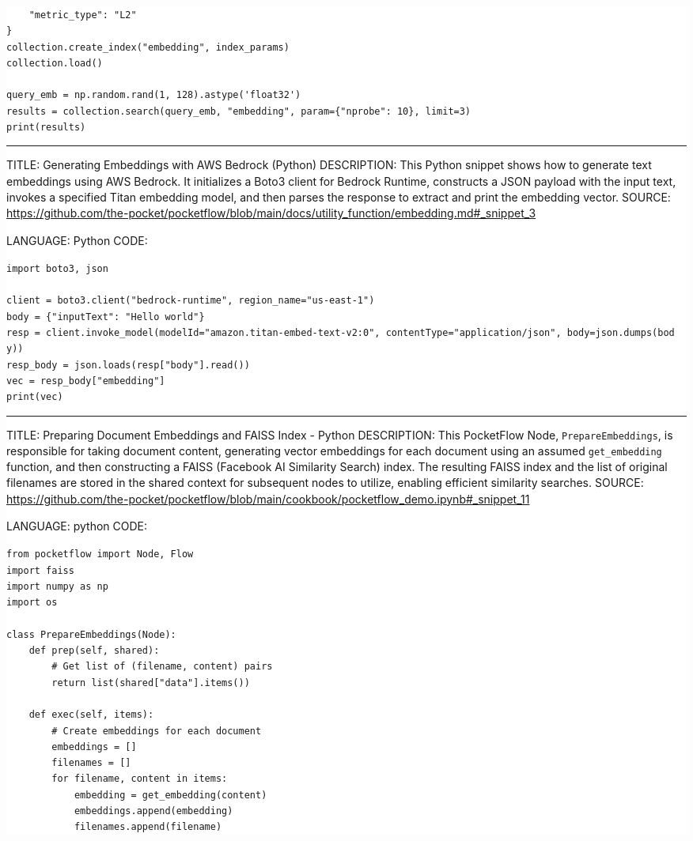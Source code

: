 ```
    "metric_type": "L2"
}
collection.create_index("embedding", index_params)
collection.load()

query_emb = np.random.rand(1, 128).astype('float32')
results = collection.search(query_emb, "embedding", param={"nprobe": 10}, limit=3)
print(results)
```

----------------------------------------

TITLE: Generating Embeddings with AWS Bedrock (Python)
DESCRIPTION: This Python snippet shows how to generate text embeddings using AWS Bedrock. It initializes a Boto3 client for Bedrock Runtime, constructs a JSON payload with the input text, invokes a specified Titan embedding model, and then parses the response to extract and print the embedding vector.
SOURCE: https://github.com/the-pocket/pocketflow/blob/main/docs/utility_function/embedding.md#_snippet_3

LANGUAGE: Python
CODE:
```
import boto3, json

client = boto3.client("bedrock-runtime", region_name="us-east-1")
body = {"inputText": "Hello world"}
resp = client.invoke_model(modelId="amazon.titan-embed-text-v2:0", contentType="application/json", body=json.dumps(body))
resp_body = json.loads(resp["body"].read())
vec = resp_body["embedding"]
print(vec)
```

----------------------------------------

TITLE: Preparing Document Embeddings and FAISS Index - Python
DESCRIPTION: This PocketFlow Node, `PrepareEmbeddings`, is responsible for taking document content, generating vector embeddings for each document using an assumed `get_embedding` function, and then constructing a FAISS (Facebook AI Similarity Search) index. The resulting FAISS index and the list of original filenames are stored in the shared context for subsequent nodes to utilize, enabling efficient similarity searches.
SOURCE: https://github.com/the-pocket/pocketflow/blob/main/cookbook/pocketflow_demo.ipynb#_snippet_11

LANGUAGE: python
CODE:
```
from pocketflow import Node, Flow
import faiss
import numpy as np
import os

class PrepareEmbeddings(Node):
    def prep(self, shared):
        # Get list of (filename, content) pairs
        return list(shared["data"].items())
        
    def exec(self, items):
        # Create embeddings for each document
        embeddings = []
        filenames = []
        for filename, content in items:
            embedding = get_embedding(content)
            embeddings.append(embedding)
            filenames.append(filename)
```